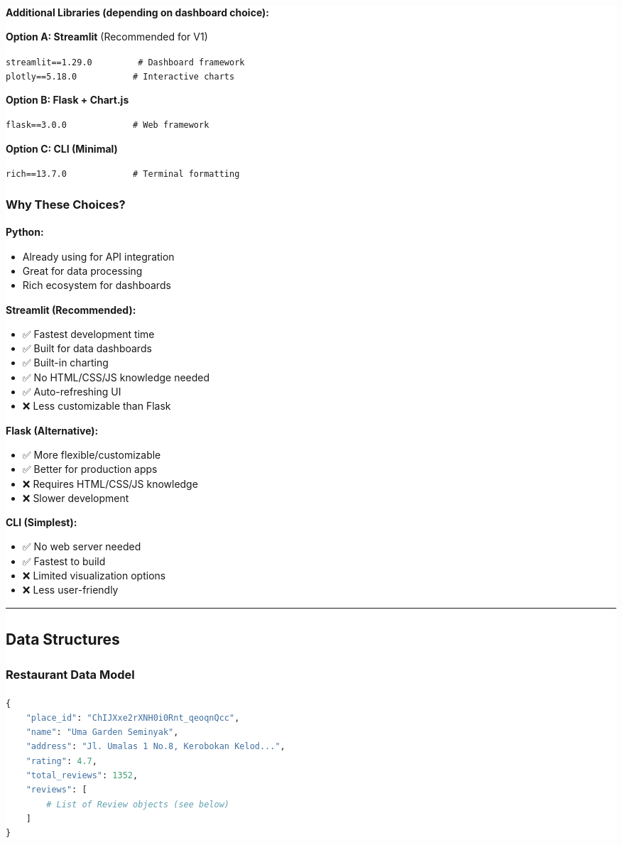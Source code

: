 **Additional Libraries (depending on dashboard choice):**

**Option A: Streamlit** (Recommended for V1)
```
streamlit==1.29.0         # Dashboard framework
plotly==5.18.0           # Interactive charts
```

**Option B: Flask + Chart.js**
```
flask==3.0.0             # Web framework
```

**Option C: CLI (Minimal)**
```
rich==13.7.0             # Terminal formatting
```

### Why These Choices?

**Python:**
- Already using for API integration
- Great for data processing
- Rich ecosystem for dashboards

**Streamlit (Recommended):**
- ✅ Fastest development time
- ✅ Built for data dashboards
- ✅ Built-in charting
- ✅ No HTML/CSS/JS knowledge needed
- ✅ Auto-refreshing UI
- ❌ Less customizable than Flask

**Flask (Alternative):**
- ✅ More flexible/customizable
- ✅ Better for production apps
- ❌ Requires HTML/CSS/JS knowledge
- ❌ Slower development

**CLI (Simplest):**
- ✅ No web server needed
- ✅ Fastest to build
- ❌ Limited visualization options
- ❌ Less user-friendly

---

## Data Structures

### Restaurant Data Model

```python
{
    "place_id": "ChIJXxe2rXNH0i0Rnt_qeoqnQcc",
    "name": "Uma Garden Seminyak",
    "address": "Jl. Umalas 1 No.8, Kerobokan Kelod...",
    "rating": 4.7,
    "total_reviews": 1352,
    "reviews": [
        # List of Review objects (see below)
    ]
}
```
